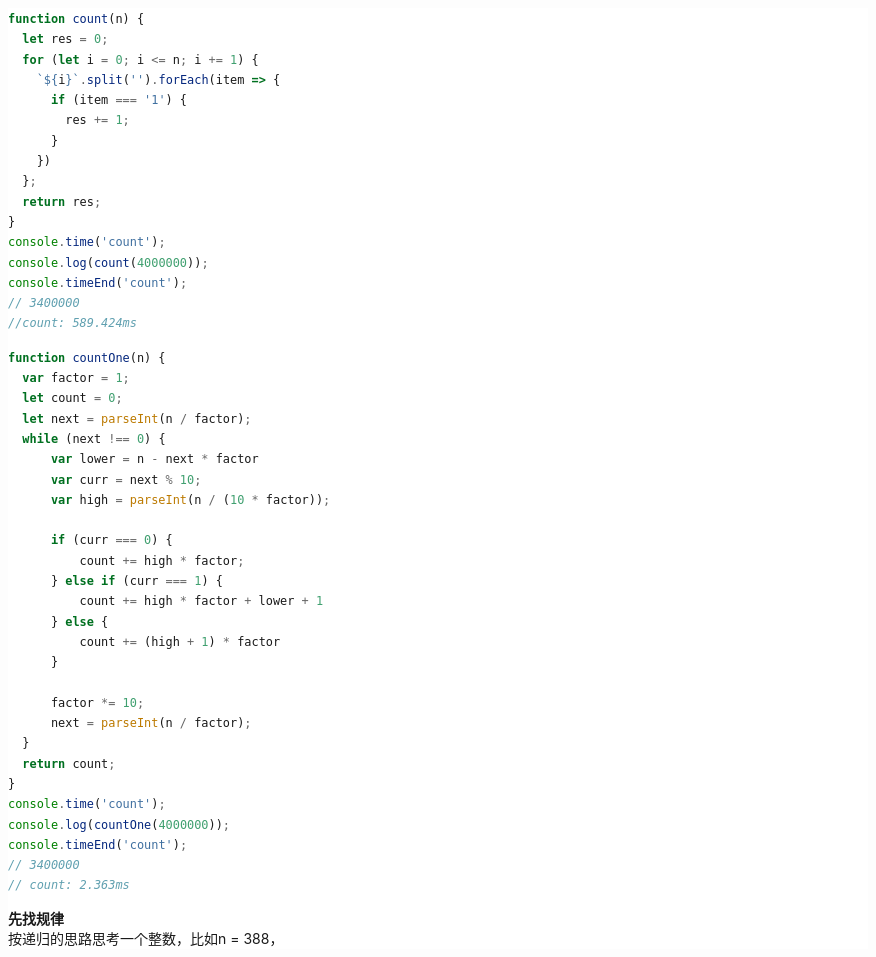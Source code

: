 
```js
function count(n) {
  let res = 0;
  for (let i = 0; i <= n; i += 1) {
    `${i}`.split('').forEach(item => {
      if (item === '1') {
        res += 1;
      }
    })
  };
  return res;
}
console.time('count');
console.log(count(4000000));
console.timeEnd('count');
// 3400000
//count: 589.424ms
```


```js
function countOne(n) {
  var factor = 1;
  let count = 0;
  let next = parseInt(n / factor);
  while (next !== 0) {
      var lower = n - next * factor
      var curr = next % 10;
      var high = parseInt(n / (10 * factor));

      if (curr === 0) {
          count += high * factor;
      } else if (curr === 1) {
          count += high * factor + lower + 1
      } else {
          count += (high + 1) * factor
      }

      factor *= 10;
      next = parseInt(n / factor);
  }
  return count;
}
console.time('count');
console.log(countOne(4000000));
console.timeEnd('count');
// 3400000
// count: 2.363ms
```


**先找规律**  
按递归的思路思考一个整数，比如n = 388，
